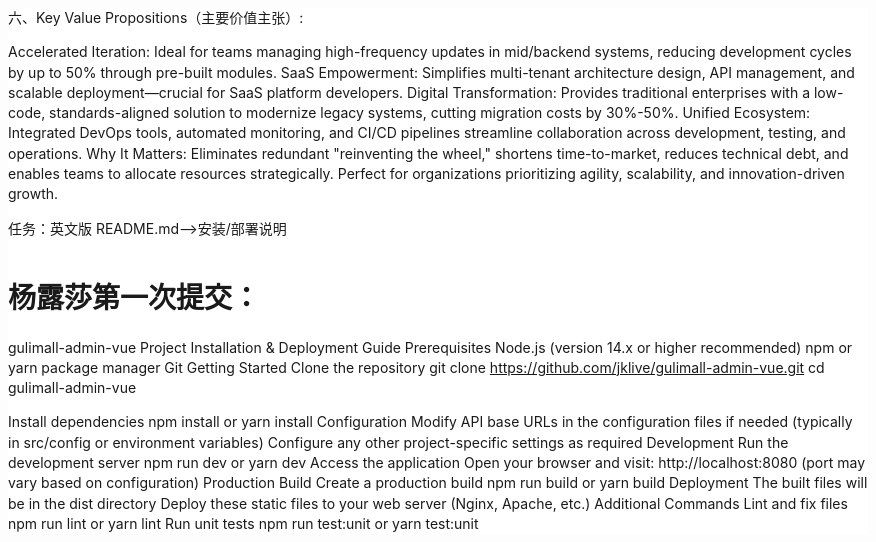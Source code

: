 六、Key Value Propositions（主要价值主张）:

Accelerated Iteration: Ideal for teams managing high-frequency updates in mid/backend systems, reducing development cycles by up to 50% through pre-built modules.
SaaS Empowerment: Simplifies multi-tenant architecture design, API management, and scalable deployment—crucial for SaaS platform developers.
Digital Transformation: Provides traditional enterprises with a low-code, standards-aligned solution to modernize legacy systems, cutting migration costs by 30%-50%.
Unified Ecosystem: Integrated DevOps tools, automated monitoring, and CI/CD pipelines streamline collaboration across development, testing, and operations.
Why It Matters: Eliminates redundant "reinventing the wheel," shortens time-to-market, reduces technical debt, and enables teams to allocate resources strategically.    Perfect for organizations prioritizing agility, scalability, and innovation-driven growth.


任务：英文版 README.md——>安装/部署说明
# 杨露莎第一次提交：
gulimall-admin-vue Project
Installation & Deployment Guide
Prerequisites
Node.js (version 14.x or higher recommended)
npm or yarn package manager
Git
Getting Started
Clone the repository
git clone https://github.com/jklive/gulimall-admin-vue.git
cd gulimall-admin-vue

Install dependencies
npm install
or
yarn install
Configuration
Modify API base URLs in the configuration files if needed (typically in src/config or environment variables)
Configure any other project-specific settings as required
Development
Run the development server
npm run dev
or
yarn dev
Access the application
Open your browser and visit: http://localhost:8080 (port may vary based on configuration)
Production Build
Create a production build
npm run build
or
yarn build
Deployment
The built files will be in the dist directory
Deploy these static files to your web server (Nginx, Apache, etc.)
Additional Commands
Lint and fix files
npm run lint
or
yarn lint
Run unit tests
npm run test:unit
or
yarn test:unit
